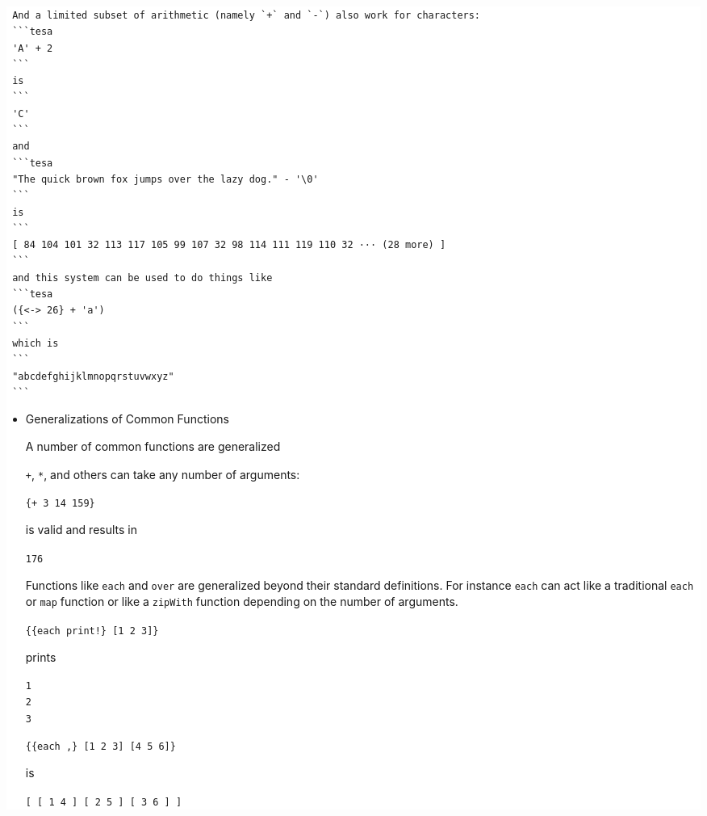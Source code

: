      And a limited subset of arithmetic (namely `+` and `-`) also work for characters:
     ```tesa
     'A' + 2
     ```
     is
     ```
     'C'
     ```
     and
     ```tesa
     "The quick brown fox jumps over the lazy dog." - '\0'
     ```
     is
     ```
     [ 84 104 101 32 113 117 105 99 107 32 98 114 111 119 110 32 ··· (28 more) ]
     ```
     and this system can be used to do things like
     ```tesa
     ({<-> 26} + 'a')
     ```
     which is
     ```
     "abcdefghijklmnopqrstuvwxyz"
     ```
   - Generalizations of Common Functions
     
     A number of common functions are generalized
     
     `+`, `*`, and others can take any number of arguments:
     ```tesa
     {+ 3 14 159}
     ```
     is valid and results in
     ```
     176
     ```
     
     Functions like `each` and `over` are generalized beyond their standard definitions.
     For instance `each` can act like a traditional `each` or `map` function or like a `zipWith` function depending on the number of arguments.
     ```tesa
     {{each print!} [1 2 3]}
     ```
     prints
     ```
     1
     2
     3
     ```
     ```tesa
     {{each ,} [1 2 3] [4 5 6]}
     ```
     is
     ```
     [ [ 1 4 ] [ 2 5 ] [ 3 6 ] ]
     ```
     